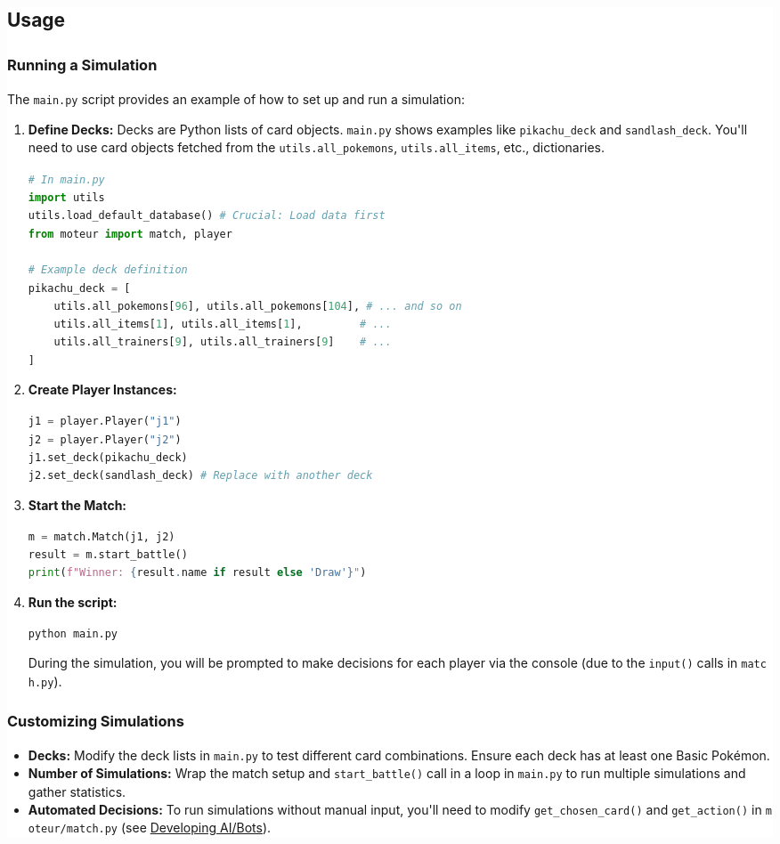 ## Usage

### Running a Simulation

The `main.py` script provides an example of how to set up and run a simulation:

1.  **Define Decks:** Decks are Python lists of card objects. `main.py` shows examples like `pikachu_deck` and `sandlash_deck`. You'll need to use card objects fetched from the `utils.all_pokemons`, `utils.all_items`, etc., dictionaries.
    ```python
    # In main.py
    import utils
    utils.load_default_database() # Crucial: Load data first
    from moteur import match, player

    # Example deck definition
    pikachu_deck = [
        utils.all_pokemons[96], utils.all_pokemons[104], # ... and so on
        utils.all_items[1], utils.all_items[1],         # ...
        utils.all_trainers[9], utils.all_trainers[9]    # ...
    ]
    ```
2.  **Create Player Instances:**
    ```python
    j1 = player.Player("j1")
    j2 = player.Player("j2")
    j1.set_deck(pikachu_deck)
    j2.set_deck(sandlash_deck) # Replace with another deck
    ```
3.  **Start the Match:**
    ```python
    m = match.Match(j1, j2)
    result = m.start_battle()
    print(f"Winner: {result.name if result else 'Draw'}")
    ```
4.  **Run the script:**
    ```bash
    python main.py
    ```
    During the simulation, you will be prompted to make decisions for each player via the console (due to the `input()` calls in `match.py`).

### Customizing Simulations

*   **Decks:** Modify the deck lists in `main.py` to test different card combinations. Ensure each deck has at least one Basic Pokémon.
*   **Number of Simulations:** Wrap the match setup and `start_battle()` call in a loop in `main.py` to run multiple simulations and gather statistics.
*   **Automated Decisions:** To run simulations without manual input, you'll need to modify `get_chosen_card()` and `get_action()` in `moteur/match.py` (see [Developing AI/Bots](#developing-aibots)).
